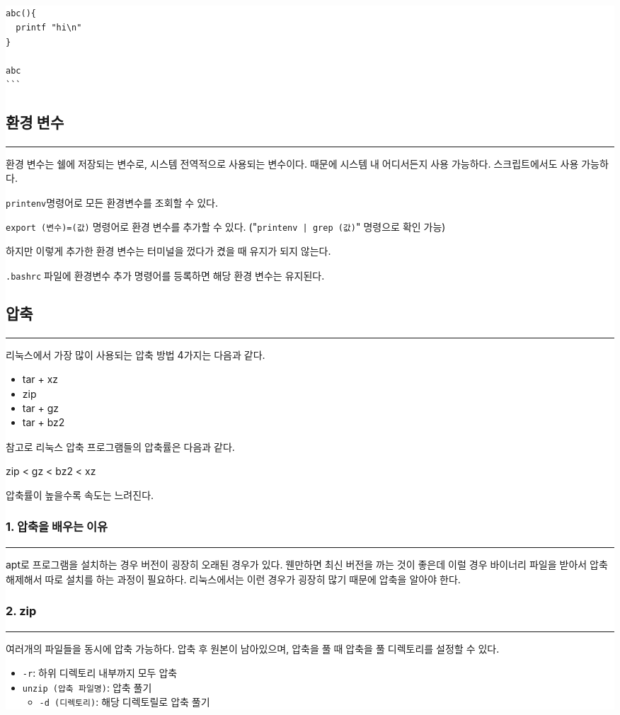     abc(){
      printf "hi\n"
    }

    abc
    ```

## 환경 변수

---

환경 변수는 쉘에 저장되는 변수로, 시스템 전역적으로 사용되는 변수이다.
때문에 시스템 내 어디서든지 사용 가능하다.
스크립트에서도 사용 가능하다.

`printenv`명령어로 모든 환경변수를 조회할 수 있다.

`export (변수)=(값)` 명령어로 환경 변수를 추가할 수 있다.
("`printenv | grep (값)`" 명령으로 확인 가능)

하지만 이렇게 추가한 환경 변수는 터미널을 껐다가 켰을 때 유지가 되지 않는다.

`.bashrc` 파일에 환경변수 추가 명령어를 등록하면 해당 환경 변수는 유지된다.

## 압축

---

리눅스에서 가장 많이 사용되는 압축 방법 4가지는 다음과 같다.

- tar + xz
- zip
- tar + gz
- tar + bz2

참고로 리눅스 압축 프로그램들의 압축률은 다음과 같다.

zip < gz < bz2 < xz

압축률이 높을수록 속도는 느려진다.

### 1. 압축을 배우는 이유

---

apt로 프로그램을 설치하는 경우 버전이 굉장히 오래된 경우가 있다.
웬만하면 최신 버전을 까는 것이 좋은데 이럴 경우 바이너리 파일을 받아서 압축 해제해서 따로 설치를 하는 과정이 필요하다.
리눅스에서는 이런 경우가 굉장히 많기 때문에 압축을 알아야 한다.

### 2. zip

---

여러개의 파일들을 동시에 압축 가능하다.
압축 후 원본이 남아있으며, 압축을 풀 때 압축을 풀 디렉토리를 설정할 수 있다.

- `-r`: 하위 디렉토리 내부까지 모두 압축
- `unzip (압축 파일명)`: 압축 풀기
  - `-d (디렉토리)`: 해당 디렉토릴로 압축 풀기
